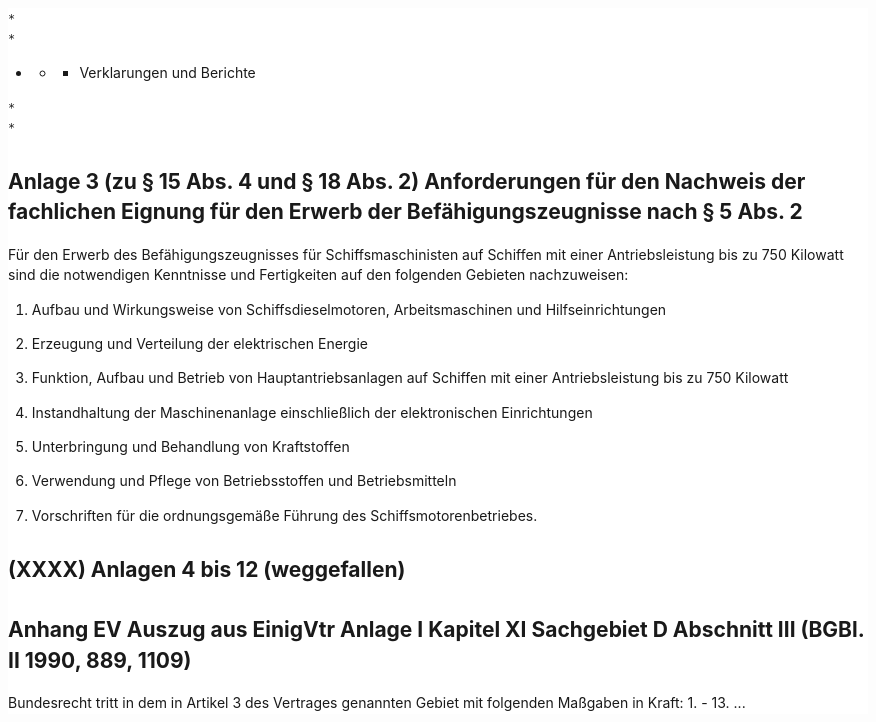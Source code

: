     *
    *

*    *
        -   Verklarungen und Berichte




    *
    *




## Anlage 3 (zu § 15 Abs. 4 und § 18 Abs. 2) Anforderungen für den Nachweis der fachlichen Eignung für den Erwerb der Befähigungszeugnisse nach § 5 Abs. 2

   Für den Erwerb des Befähigungszeugnisses für Schiffsmaschinisten auf
Schiffen mit einer Antriebsleistung bis zu 750 Kilowatt sind die
notwendigen Kenntnisse und Fertigkeiten auf den folgenden Gebieten
nachzuweisen:

1.  Aufbau und Wirkungsweise von Schiffsdieselmotoren, Arbeitsmaschinen
    und Hilfseinrichtungen


2.  Erzeugung und Verteilung der elektrischen Energie


3.  Funktion, Aufbau und Betrieb von Hauptantriebsanlagen auf Schiffen mit
    einer Antriebsleistung bis zu 750 Kilowatt


4.  Instandhaltung der Maschinenanlage einschließlich der elektronischen
    Einrichtungen


5.  Unterbringung und Behandlung von Kraftstoffen


6.  Verwendung und Pflege von Betriebsstoffen und Betriebsmitteln


7.  Vorschriften für die ordnungsgemäße Führung des
    Schiffsmotorenbetriebes.





## (XXXX) Anlagen 4 bis 12 (weggefallen)



## Anhang EV Auszug aus EinigVtr Anlage I Kapitel XI Sachgebiet D Abschnitt III (BGBl. II 1990, 889, 1109)

Bundesrecht tritt in dem in Artikel 3 des Vertrages genannten Gebiet
mit folgenden Maßgaben in Kraft:
1\. - 13. ...
